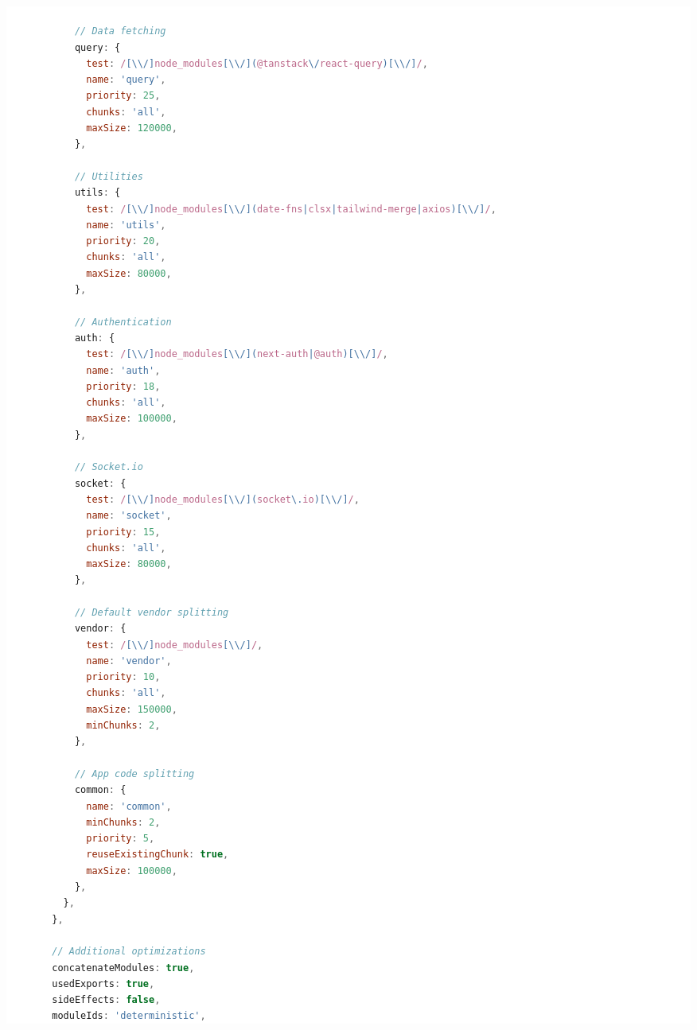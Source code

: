 ```javascript

            // Data fetching
            query: {
              test: /[\\/]node_modules[\\/](@tanstack\/react-query)[\\/]/,
              name: 'query',
              priority: 25,
              chunks: 'all',
              maxSize: 120000,
            },

            // Utilities
            utils: {
              test: /[\\/]node_modules[\\/](date-fns|clsx|tailwind-merge|axios)[\\/]/,
              name: 'utils',
              priority: 20,
              chunks: 'all',
              maxSize: 80000,
            },

            // Authentication
            auth: {
              test: /[\\/]node_modules[\\/](next-auth|@auth)[\\/]/,
              name: 'auth',
              priority: 18,
              chunks: 'all',
              maxSize: 100000,
            },

            // Socket.io
            socket: {
              test: /[\\/]node_modules[\\/](socket\.io)[\\/]/,
              name: 'socket',
              priority: 15,
              chunks: 'all',
              maxSize: 80000,
            },

            // Default vendor splitting
            vendor: {
              test: /[\\/]node_modules[\\/]/,
              name: 'vendor',
              priority: 10,
              chunks: 'all',
              maxSize: 150000,
              minChunks: 2,
            },

            // App code splitting
            common: {
              name: 'common',
              minChunks: 2,
              priority: 5,
              reuseExistingChunk: true,
              maxSize: 100000,
            },
          },
        },

        // Additional optimizations
        concatenateModules: true,
        usedExports: true,
        sideEffects: false,
        moduleIds: 'deterministic',
```